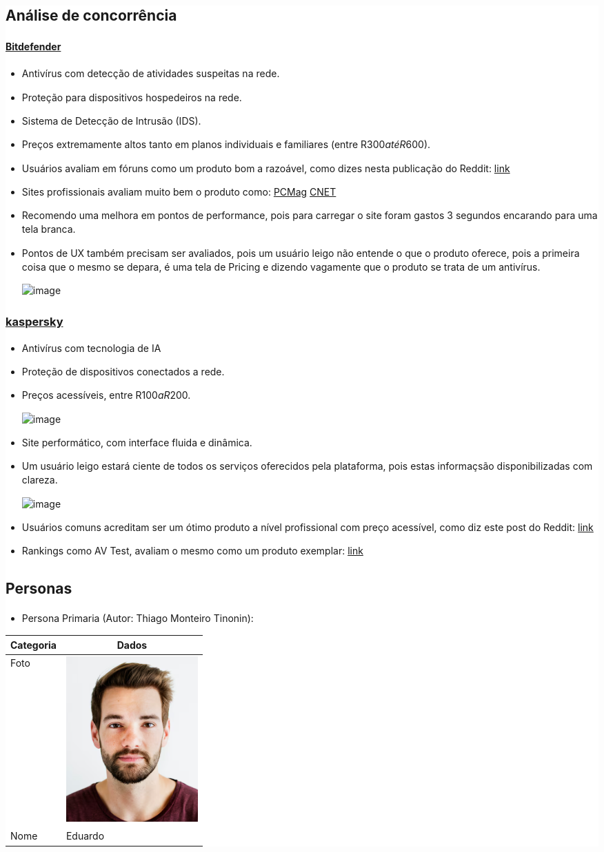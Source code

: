 ## Análise de concorrência

#### [Bitdefender](https://www.bitdefender.com/pt-br/)

 - Antivírus com detecção de atividades suspeitas na rede.
 - Proteção para dispositivos hospedeiros na rede.
 - Sistema de Detecção de Intrusão (IDS).
 - Preços extremamente altos tanto em planos individuais e familiares (entre R$300 até R$600).
 - Usuários avaliam em fóruns como um produto bom a razoável, como dizes nesta publicação do Reddit: [link](https://www.reddit.com/r/antivirus/comments/16lu52w/is_bitdefender_really_good/)
 - Sites profissionais avaliam muito bem o produto como: [PCMag](https://www.pcmag.com/reviews/bitdefender-antivirus-plus) [CNET](https://www.cnet.com/tech/services-and-software/bitdefender-antivirus-review/)
 - Recomendo uma melhora em pontos de performance, pois para carregar o site foram gastos 3 segundos encarando para uma tela branca.
 - Pontos de UX também precisam ser avaliados, pois um usuário leigo não entende o que o produto oferece, pois a primeira coisa que o mesmo se depara, é uma tela de Pricing e dizendo vagamente que o produto se trata de um antivírus.

   <img width="1239" height="936" alt="image" src="https://github.com/user-attachments/assets/f53a69e8-b775-444c-b856-c86c213a21d4" />

### [kaspersky](https://www.kaspersky.com.br/)

 - Antivírus com tecnologia de IA
 - Proteção de dispositivos conectados a rede.
 - Preços acessíveis, entre R$100 a R$200.

   <img width="1145" height="620" alt="image" src="https://github.com/user-attachments/assets/c42d751a-f861-4db9-8942-f67910a6d55e" />

 - Site performático, com interface fluida e dinâmica.
 - Um usuário leigo estará ciente de todos os serviços oferecidos pela plataforma, pois estas informaçsão disponibilizadas com clareza.

   <img width="1147" height="674" alt="image" src="https://github.com/user-attachments/assets/b00d491e-01b2-4201-a58e-b8fbecf84478" />

 - Usuários comuns acreditam ser um ótimo produto a nível profissional com preço acessível, como diz este post do Reddit: [link](https://www.reddit.com/r/antivirus/comments/1ddtnxc/how_good_is_kaspersky/)
 - Rankings como AV Test, avaliam o mesmo como um produto exemplar: [link](https://www.av-test.org/en/antivirus/home-windows/manufacturer/kaspersky-lab/)


## Personas

- Persona Primaria (Autor: Thiago Monteiro Tinonin):

| Categoria      | Dados |
| ----------- | ----------- |
| Foto |  ![Alt text](https://github.com/Westzin/Interface-Humano-Computador/blob/4ae46275f4e6a7f71d26fcc7e95ff17f671fd039/persona1.png) |
| Nome        | Eduardo       |